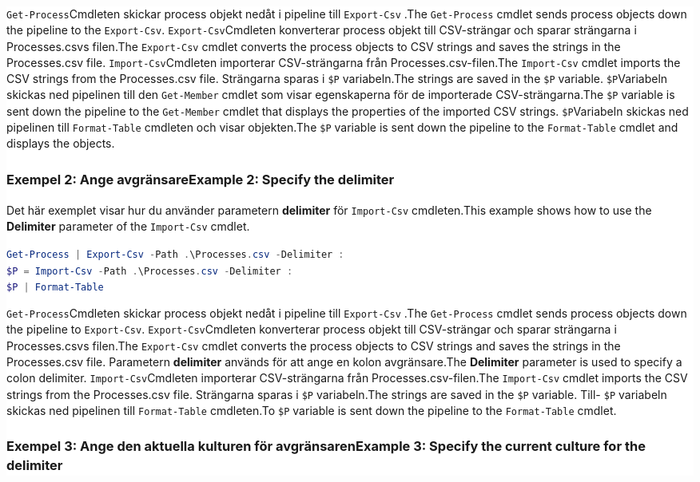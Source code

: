 <span data-ttu-id="61b53-123">`Get-Process`Cmdleten skickar process objekt nedåt i pipeline till `Export-Csv` .</span><span class="sxs-lookup"><span data-stu-id="61b53-123">The `Get-Process` cmdlet sends process objects down the pipeline to the `Export-Csv`.</span></span> <span data-ttu-id="61b53-124">`Export-Csv`Cmdleten konverterar process objekt till CSV-strängar och sparar strängarna i Processes.csvs filen.</span><span class="sxs-lookup"><span data-stu-id="61b53-124">The `Export-Csv` cmdlet converts the process objects to CSV strings and saves the strings in the Processes.csv file.</span></span> <span data-ttu-id="61b53-125">`Import-Csv`Cmdleten importerar CSV-strängarna från Processes.csv-filen.</span><span class="sxs-lookup"><span data-stu-id="61b53-125">The `Import-Csv` cmdlet imports the CSV strings from the Processes.csv file.</span></span>
<span data-ttu-id="61b53-126">Strängarna sparas i `$P` variabeln.</span><span class="sxs-lookup"><span data-stu-id="61b53-126">The strings are saved in the `$P` variable.</span></span> <span data-ttu-id="61b53-127">`$P`Variabeln skickas ned pipelinen till den `Get-Member` cmdlet som visar egenskaperna för de importerade CSV-strängarna.</span><span class="sxs-lookup"><span data-stu-id="61b53-127">The `$P` variable is sent down the pipeline to the `Get-Member` cmdlet that displays the properties of the imported CSV strings.</span></span> <span data-ttu-id="61b53-128">`$P`Variabeln skickas ned pipelinen till `Format-Table` cmdleten och visar objekten.</span><span class="sxs-lookup"><span data-stu-id="61b53-128">The `$P` variable is sent down the pipeline to the `Format-Table` cmdlet and displays the objects.</span></span>

### <span data-ttu-id="61b53-129">Exempel 2: Ange avgränsare</span><span class="sxs-lookup"><span data-stu-id="61b53-129">Example 2: Specify the delimiter</span></span>

<span data-ttu-id="61b53-130">Det här exemplet visar hur du använder parametern **delimiter** för `Import-Csv` cmdleten.</span><span class="sxs-lookup"><span data-stu-id="61b53-130">This example shows how to use the **Delimiter** parameter of the `Import-Csv` cmdlet.</span></span>

```powershell
Get-Process | Export-Csv -Path .\Processes.csv -Delimiter :
$P = Import-Csv -Path .\Processes.csv -Delimiter :
$P | Format-Table
```

<span data-ttu-id="61b53-131">`Get-Process`Cmdleten skickar process objekt nedåt i pipeline till `Export-Csv` .</span><span class="sxs-lookup"><span data-stu-id="61b53-131">The `Get-Process` cmdlet sends process objects down the pipeline to `Export-Csv`.</span></span> <span data-ttu-id="61b53-132">`Export-Csv`Cmdleten konverterar process objekt till CSV-strängar och sparar strängarna i Processes.csvs filen.</span><span class="sxs-lookup"><span data-stu-id="61b53-132">The `Export-Csv` cmdlet converts the process objects to CSV strings and saves the strings in the Processes.csv file.</span></span>
<span data-ttu-id="61b53-133">Parametern **delimiter** används för att ange en kolon avgränsare.</span><span class="sxs-lookup"><span data-stu-id="61b53-133">The **Delimiter** parameter is used to specify a colon delimiter.</span></span> <span data-ttu-id="61b53-134">`Import-Csv`Cmdleten importerar CSV-strängarna från Processes.csv-filen.</span><span class="sxs-lookup"><span data-stu-id="61b53-134">The `Import-Csv` cmdlet imports the CSV strings from the Processes.csv file.</span></span> <span data-ttu-id="61b53-135">Strängarna sparas i `$P` variabeln.</span><span class="sxs-lookup"><span data-stu-id="61b53-135">The strings are saved in the `$P` variable.</span></span> <span data-ttu-id="61b53-136">Till- `$P` variabeln skickas ned pipelinen till `Format-Table` cmdleten.</span><span class="sxs-lookup"><span data-stu-id="61b53-136">To `$P` variable is sent down the pipeline to the `Format-Table` cmdlet.</span></span>

### <span data-ttu-id="61b53-137">Exempel 3: Ange den aktuella kulturen för avgränsaren</span><span class="sxs-lookup"><span data-stu-id="61b53-137">Example 3: Specify the current culture for the delimiter</span></span>
